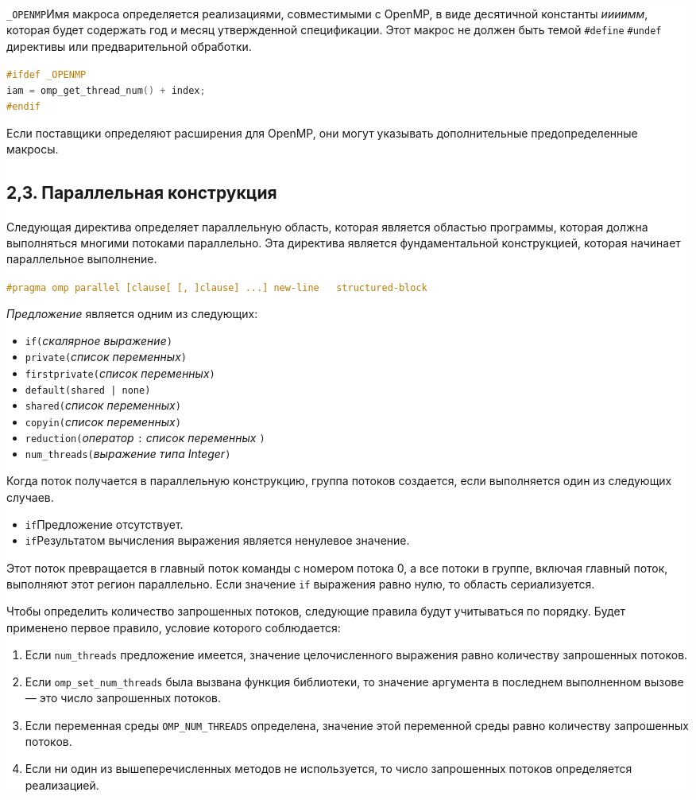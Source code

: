 `_OPENMP`Имя макроса определяется реализациями, совместимыми с OpenMP, в виде десятичной константы *иииимм*, которая будет содержать год и месяц утвержденной спецификации. Этот макрос не должен быть темой `#define` `#undef` директивы или предварительной обработки.

```cpp
#ifdef _OPENMP
iam = omp_get_thread_num() + index;
#endif
```

Если поставщики определяют расширения для OpenMP, они могут указывать дополнительные предопределенные макросы.

## <a name="23-parallel-construct"></a>2,3. Параллельная конструкция

Следующая директива определяет параллельную область, которая является областью программы, которая должна выполняться многими потоками параллельно. Эта директива является фундаментальной конструкцией, которая начинает параллельное выполнение.

```cpp
#pragma omp parallel [clause[ [, ]clause] ...] new-line   structured-block
```

*Предложение* является одним из следующих:

- `if(`*скалярное выражение*`)`
- `private(`*список переменных*`)`
- `firstprivate(`*список переменных*`)`
- `default(shared | none)`
- `shared(`*список переменных*`)`
- `copyin(`*список переменных*`)`
- `reduction(`*оператор* `:` *список переменных*  `)`
- `num_threads(`*выражение типа Integer*`)`

Когда поток получается в параллельную конструкцию, группа потоков создается, если выполняется один из следующих случаев.

- `if`Предложение отсутствует.
- `if`Результатом вычисления выражения является ненулевое значение.

Этот поток превращается в главный поток команды с номером потока 0, а все потоки в группе, включая главный поток, выполняют этот регион параллельно. Если значение `if` выражения равно нулю, то область сериализуется.

Чтобы определить количество запрошенных потоков, следующие правила будут учитываться по порядку. Будет применено первое правило, условие которого соблюдается:

1. Если `num_threads` предложение имеется, значение целочисленного выражения равно количеству запрошенных потоков.

1. Если `omp_set_num_threads` была вызвана функция библиотеки, то значение аргумента в последнем выполненном вызове — это число запрошенных потоков.

1. Если переменная среды `OMP_NUM_THREADS` определена, значение этой переменной среды равно количеству запрошенных потоков.

1. Если ни один из вышеперечисленных методов не используется, то число запрошенных потоков определяется реализацией.
